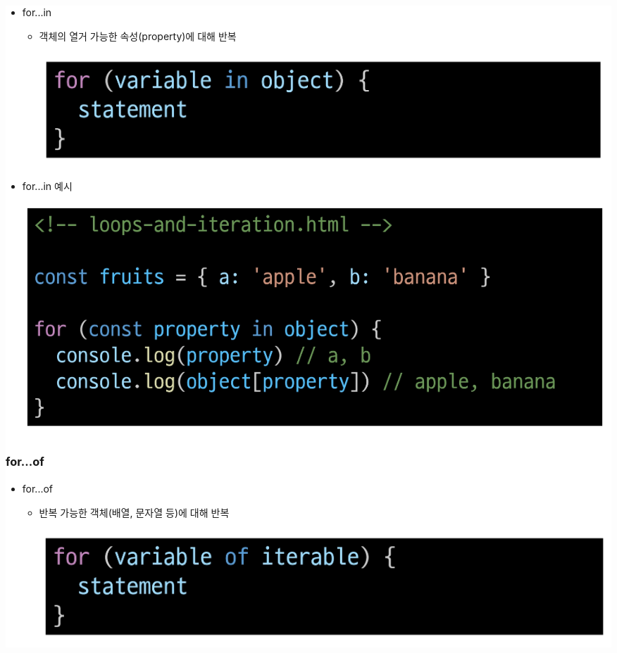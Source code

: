 - for...in

  - 객체의 열거 가능한 속성(property)에 대해 반복

    ![alt text](./images/image_21.png)


- for...in 예시

  ![alt text](./images/image_22.png)



### for...of

- for...of

  - 반복 가능한 객체(배열, 문자열 등)에 대해 반복

    ![alt text](./images/image_23.png)
